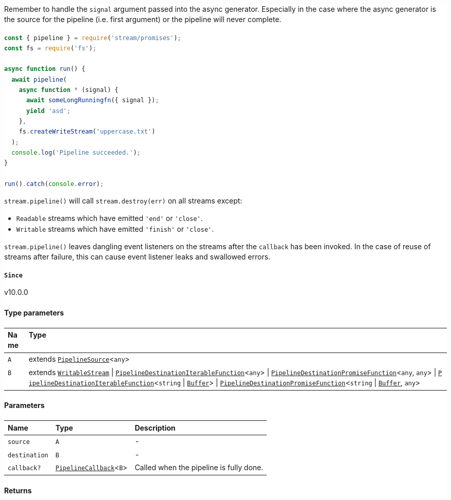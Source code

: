 Remember to handle the `signal` argument passed into the async generator.
Especially in the case where the async generator is the source for the
pipeline (i.e. first argument) or the pipeline will never complete.

```js
const { pipeline } = require('stream/promises');
const fs = require('fs');

async function run() {
  await pipeline(
    async function * (signal) {
      await someLongRunningfn({ signal });
      yield 'asd';
    },
    fs.createWriteStream('uppercase.txt')
  );
  console.log('Pipeline succeeded.');
}

run().catch(console.error);
```

`stream.pipeline()` will call `stream.destroy(err)` on all streams except:

* `Readable` streams which have emitted `'end'` or `'close'`.
* `Writable` streams which have emitted `'finish'` or `'close'`.

`stream.pipeline()` leaves dangling event listeners on the streams
after the `callback` has been invoked. In the case of reuse of streams after
failure, this can cause event listener leaks and swallowed errors.

**`Since`**

v10.0.0

#### Type parameters

| Name | Type |
| :------ | :------ |
| `A` | extends [`PipelineSource`](internal_.internal.md#pipelinesource)<`any`\> |
| `B` | extends [`WritableStream`](../interfaces/internal_.WritableStream-1.md) \| [`PipelineDestinationIterableFunction`](internal_.internal.md#pipelinedestinationiterablefunction)<`any`\> \| [`PipelineDestinationPromiseFunction`](internal_.internal.md#pipelinedestinationpromisefunction)<`any`, `any`\> \| [`PipelineDestinationIterableFunction`](internal_.internal.md#pipelinedestinationiterablefunction)<`string` \| [`Buffer`](internal_.md#buffer)\> \| [`PipelineDestinationPromiseFunction`](internal_.internal.md#pipelinedestinationpromisefunction)<`string` \| [`Buffer`](internal_.md#buffer), `any`\> |

#### Parameters

| Name | Type | Description |
| :------ | :------ | :------ |
| `source` | `A` | - |
| `destination` | `B` | - |
| `callback?` | [`PipelineCallback`](internal_.internal.md#pipelinecallback)<`B`\> | Called when the pipeline is fully done. |

#### Returns
